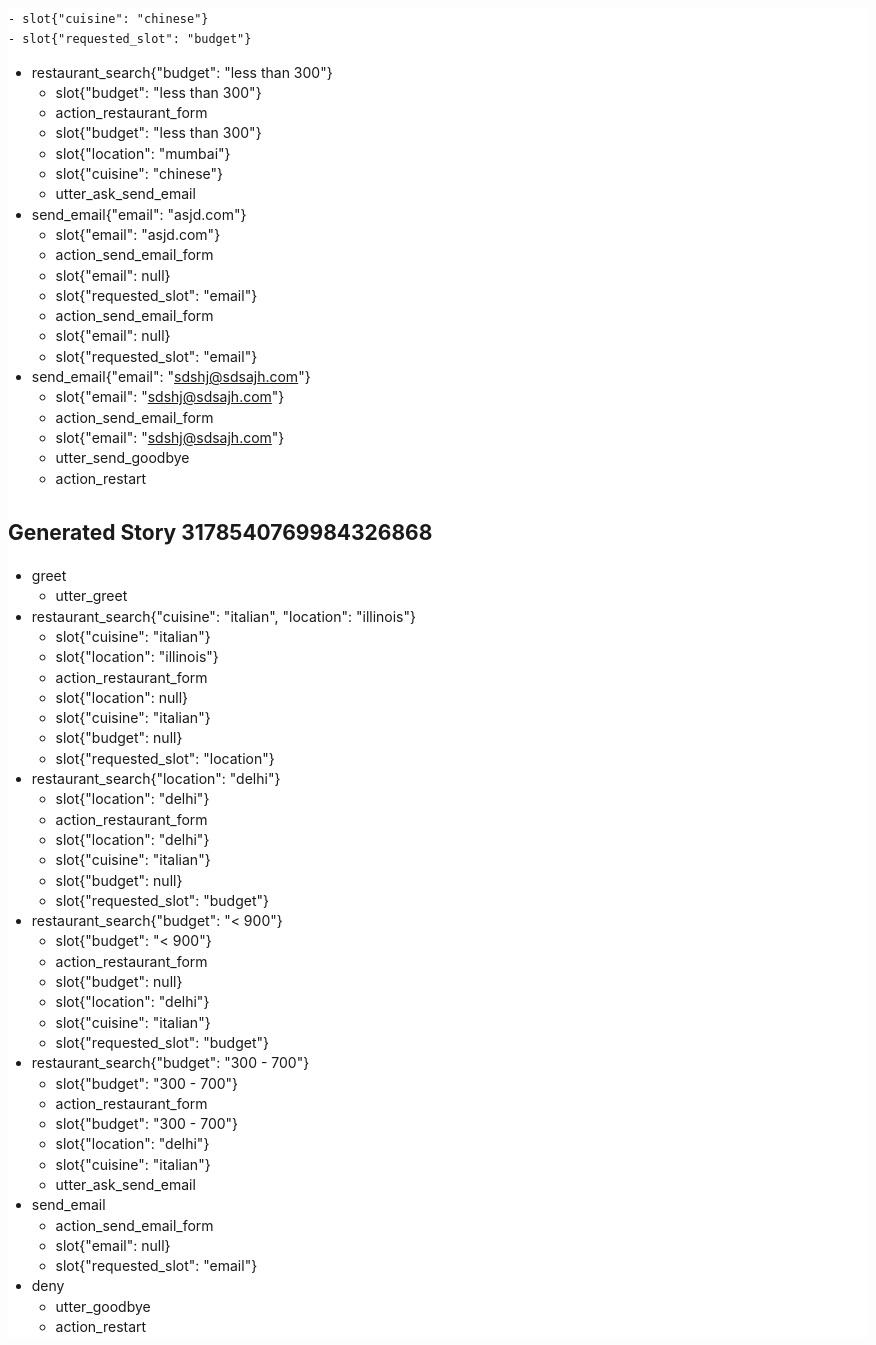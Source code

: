     - slot{"cuisine": "chinese"}
    - slot{"requested_slot": "budget"}
* restaurant_search{"budget": "less than 300"}
    - slot{"budget": "less than 300"}
    - action_restaurant_form
    - slot{"budget": "less than 300"}
    - slot{"location": "mumbai"}
    - slot{"cuisine": "chinese"}
    - utter_ask_send_email
* send_email{"email": "asjd.com"}
    - slot{"email": "asjd.com"}
    - action_send_email_form
    - slot{"email": null}
    - slot{"requested_slot": "email"}
    - action_send_email_form
    - slot{"email": null}
    - slot{"requested_slot": "email"}
* send_email{"email": "sdshj@sdsajh.com"}
    - slot{"email": "sdshj@sdsajh.com"}
    - action_send_email_form
    - slot{"email": "sdshj@sdsajh.com"}
    - utter_send_goodbye
    - action_restart

## Generated Story 3178540769984326868
* greet
    - utter_greet
* restaurant_search{"cuisine": "italian", "location": "illinois"}
    - slot{"cuisine": "italian"}
    - slot{"location": "illinois"}
    - action_restaurant_form
    - slot{"location": null}
    - slot{"cuisine": "italian"}
    - slot{"budget": null}
    - slot{"requested_slot": "location"}
* restaurant_search{"location": "delhi"}
    - slot{"location": "delhi"}
    - action_restaurant_form
    - slot{"location": "delhi"}
    - slot{"cuisine": "italian"}
    - slot{"budget": null}
    - slot{"requested_slot": "budget"}
* restaurant_search{"budget": "< 900"}
    - slot{"budget": "< 900"}
    - action_restaurant_form
    - slot{"budget": null}
    - slot{"location": "delhi"}
    - slot{"cuisine": "italian"}
    - slot{"requested_slot": "budget"}
* restaurant_search{"budget": "300 - 700"}
    - slot{"budget": "300 - 700"}
    - action_restaurant_form
    - slot{"budget": "300 - 700"}
    - slot{"location": "delhi"}
    - slot{"cuisine": "italian"}
    - utter_ask_send_email
* send_email
    - action_send_email_form
    - slot{"email": null}
    - slot{"requested_slot": "email"}
* deny
    - utter_goodbye
    - action_restart